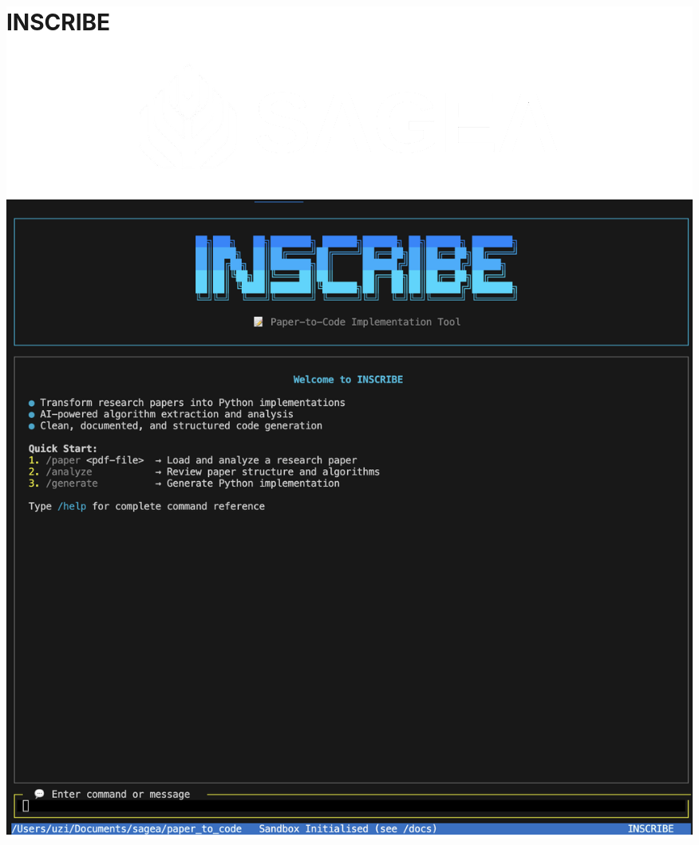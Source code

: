 # INSCRIBE

<div align="center">

![INSCRIBE Logo](images/sagea-logo.png)

![INSCRIBE CLI UI](images/inscribe.png)
